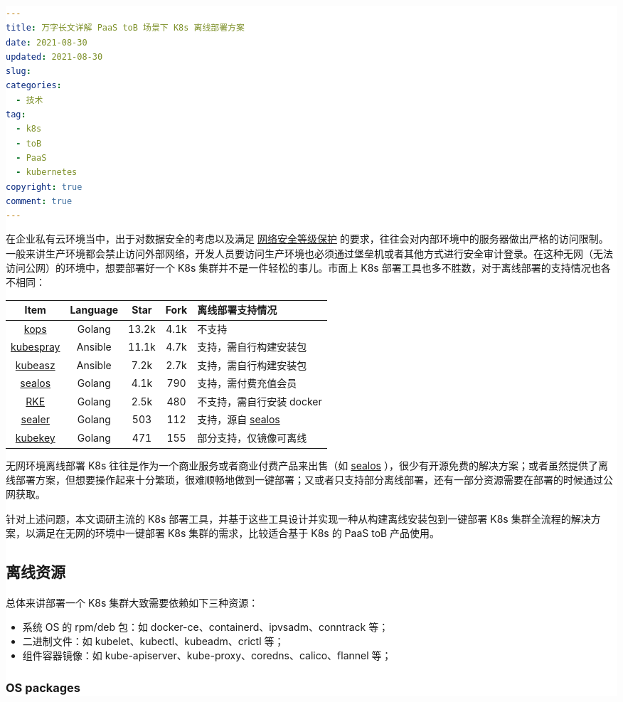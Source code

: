 ```yaml
---
title: 万字长文详解 PaaS toB 场景下 K8s 离线部署方案
date: 2021-08-30
updated: 2021-08-30
slug:
categories:
  - 技术
tag:
  - k8s
  - toB
  - PaaS
  - kubernetes
copyright: true
comment: true
---
```


在企业私有云环境当中，出于对数据安全的考虑以及满足 [网络安全等级保护](http://www.djbh.net/) 的要求，往往会对内部环境中的服务器做出严格的访问限制。一般来讲生产环境都会禁止访问外部网络，开发人员要访问生产环境也必须通过堡垒机或者其他方式进行安全审计登录。在这种无网（无法访问公网）的环境中，想要部署好一个 K8s 集群并不是一件轻松的事儿。市面上 K8s 部署工具也多不胜数，对于离线部署的支持情况也各不相同：

|                           Item                            | Language | Star  | Fork | 离线部署支持情况                                     |
| :-------------------------------------------------------: | :------: | :---: | :--: | :--------------------------------------------------- |
|        [kops](https://github.com/kubernetes/kops)         |  Golang  | 13.2k | 4.1k | 不支持                                               |
| [kubespray](https://github.com/kubernetes-sigs/kubespray) | Ansible  | 11.1k | 4.7k | 支持，需自行构建安装包                               |
|       [kubeasz](https://github.com/easzlab/kubeasz)       | Ansible  | 7.2k  | 2.7k | 支持，需自行构建安装包                               |
|         [sealos](https://github.com/fanux/sealos)         |  Golang  | 4.1k  | 790  | 支持，需付费充值会员                                 |
|           [RKE](https://github.com/rancher/rke)           |  Golang  | 2.5k  | 480  | 不支持，需自行安装 docker                            |
|        [sealer](https://github.com/alibaba/sealer)        |  Golang  |  503  | 112  | 支持，源自 [sealos](https://github.com/fanux/sealos) |
|     [kubekey](https://github.com/kubesphere/kubekey)      |  Golang  |  471  | 155  | 部分支持，仅镜像可离线                               |

无网环境离线部署 K8s 往往是作为一个商业服务或者商业付费产品来出售（如 [sealos](https://www.sealyun.com/) ），很少有开源免费的解决方案；或者虽然提供了离线部署方案，但想要操作起来十分繁琐，很难顺畅地做到一键部署；又或者只支持部分离线部署，还有一部分资源需要在部署的时候通过公网获取。

针对上述问题，本文调研主流的 K8s 部署工具，并基于这些工具设计并实现一种从构建离线安装包到一键部署 K8s 集群全流程的解决方案，以满足在无网的环境中一键部署 K8s 集群的需求，比较适合基于 K8s 的 PaaS toB 产品使用。

## 离线资源

总体来讲部署一个 K8s 集群大致需要依赖如下三种资源：

- 系统 OS 的 rpm/deb 包：如 docker-ce、containerd、ipvsadm、conntrack 等；
- 二进制文件：如 kubelet、kubectl、kubeadm、crictl 等；
- 组件容器镜像：如 kube-apiserver、kube-proxy、coredns、calico、flannel 等；

###  OS packages
